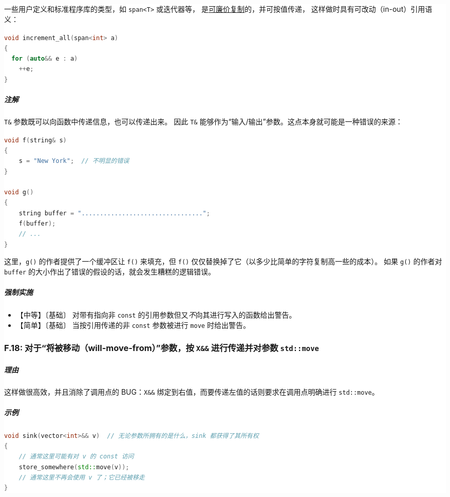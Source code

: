 一些用户定义和标准程序库的类型，如 `span<T>` 或迭代器等，
是[可廉价复制](S-functions.md#Rf-in)的，并可按值传递，
这样做时具有可改动（in-out）引用语义：

```cpp
void increment_all(span<int> a)
{
  for (auto&& e : a)
    ++e;
}
```

##### 注解

`T&` 参数既可以向函数中传递信息，也可以传递出来。
因此 `T&` 能够作为“输入/输出”参数。这点本身就可能是一种错误的来源：

```cpp
void f(string& s)
{
    s = "New York";  // 不明显的错误
}

void g()
{
    string buffer = ".................................";
    f(buffer);
    // ...
}
```

这里，`g()` 的作者提供了一个缓冲区让 `f()` 来填充，但 `f()` 仅仅替换掉了它（以多少比简单的字符复制高一些的成本）。
如果 `g()` 的作者对 `buffer` 的大小作出了错误的假设的话，就会发生糟糕的逻辑错误。

##### 强制实施

* 【中等】〔基础〕 对带有指向非 `const` 的引用参数但又*不*向其进行写入的函数给出警告。
* 【简单】〔基础〕 当按引用传递的非 `const` 参数被进行 `move` 时给出警告。

### <a name="Rf-consume"></a>F.18: 对于“将被移动（will-move-from）”参数，按 `X&&` 进行传递并对参数 `std::move`

##### 理由

这样做很高效，并且消除了调用点的 BUG：`X&&` 绑定到右值，而要传递左值的话则要求在调用点明确进行 `std::move`。

##### 示例

```cpp
void sink(vector<int>&& v)  // 无论参数所拥有的是什么，sink 都获得了其所有权
{
    // 通常这里可能有对 v 的 const 访问
    store_somewhere(std::move(v));
    // 通常这里不再会使用 v 了；它已经被移走
}
```
